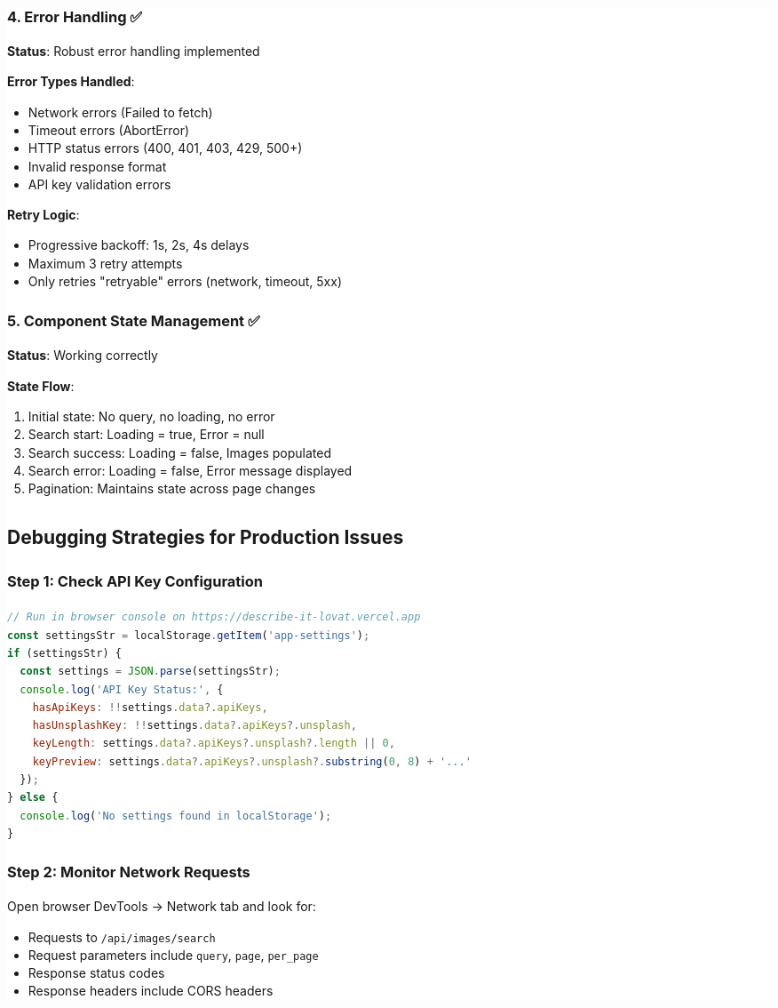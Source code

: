 ### 4. Error Handling ✅

**Status**: Robust error handling implemented

**Error Types Handled**:
- Network errors (Failed to fetch)
- Timeout errors (AbortError)
- HTTP status errors (400, 401, 403, 429, 500+)
- Invalid response format
- API key validation errors

**Retry Logic**:
- Progressive backoff: 1s, 2s, 4s delays
- Maximum 3 retry attempts
- Only retries "retryable" errors (network, timeout, 5xx)

### 5. Component State Management ✅

**Status**: Working correctly

**State Flow**:
1. Initial state: No query, no loading, no error
2. Search start: Loading = true, Error = null
3. Search success: Loading = false, Images populated
4. Search error: Loading = false, Error message displayed
5. Pagination: Maintains state across page changes

## Debugging Strategies for Production Issues

### Step 1: Check API Key Configuration

```javascript
// Run in browser console on https://describe-it-lovat.vercel.app
const settingsStr = localStorage.getItem('app-settings');
if (settingsStr) {
  const settings = JSON.parse(settingsStr);
  console.log('API Key Status:', {
    hasApiKeys: !!settings.data?.apiKeys,
    hasUnsplashKey: !!settings.data?.apiKeys?.unsplash,
    keyLength: settings.data?.apiKeys?.unsplash?.length || 0,
    keyPreview: settings.data?.apiKeys?.unsplash?.substring(0, 8) + '...'
  });
} else {
  console.log('No settings found in localStorage');
}
```

### Step 2: Monitor Network Requests

Open browser DevTools → Network tab and look for:
- Requests to `/api/images/search`
- Request parameters include `query`, `page`, `per_page`
- Response status codes
- Response headers include CORS headers
